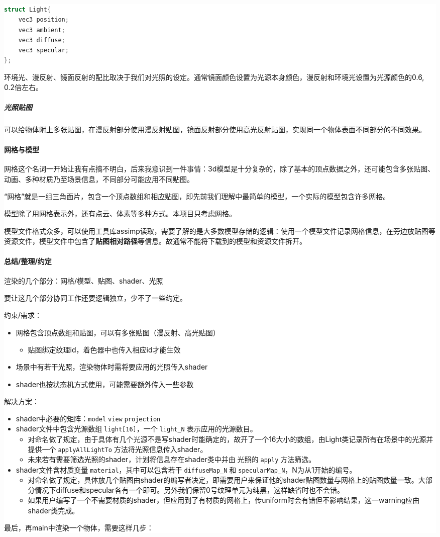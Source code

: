 ```C++
struct Light{
    vec3 position;
    vec3 ambient;
    vec3 diffuse;
    vec3 specular;
};
```

环境光、漫反射、镜面反射的配比取决于我们对光照的设定。通常镜面颜色设置为光源本身颜色，漫反射和环境光设置为光源颜色的0.6, 0.2倍左右。



##### 光照贴图

可以给物体附上多张贴图，在漫反射部分使用漫反射贴图，镜面反射部分使用高光反射贴图，实现同一个物体表面不同部分的不同效果。



#### 网格与模型

网格这个名词一开始让我有点搞不明白，后来我意识到一件事情：3d模型是十分复杂的，除了基本的顶点数据之外，还可能包含多张贴图、动画、多种材质乃至场景信息，不同部分可能应用不同贴图。

“网格”就是一组三角面片，包含一个顶点数组和相应贴图，即先前我们理解中最简单的模型，一个实际的模型包含许多网格。

模型除了用网格表示外，还有点云、体素等多种方式。本项目只考虑网格。

模型文件格式众多，可以使用工具库assimp读取，需要了解的是大多数模型存储的逻辑：使用一个模型文件记录网格信息，在旁边放贴图等资源文件，模型文件中包含了**贴图相对路径**等信息。故通常不能将下载到的模型和资源文件拆开。



#### 总结/整理/约定

渲染的几个部分：网格/模型、贴图、shader、光照

要让这几个部分协同工作还要逻辑独立，少不了一些约定。

约束/需求：

- 网格包含顶点数组和贴图，可以有多张贴图（漫反射、高光贴图）
  - 贴图绑定纹理id，着色器中也传入相应id才能生效

- 场景中有若干光照，渲染物体时需将要应用的光照传入shader
- shader也按状态机方式使用，可能需要额外传入一些参数

解决方案：

- shader中必要的矩阵：`model` `view` `projection` 
- shader文件中包含光源数组 `light[16]`，一个 `light_N` 表示应用的光源数目。
  - 对命名做了规定，由于具体有几个光源不是写shader时能确定的，故开了一个16大小的数组，由Light类记录所有在场景中的光源并提供一个 `applyAllLightTo` 方法将光照信息传入shader。
  - 未来若有需要筛选光照的shader，计划将信息存在shader类中并由 光照的 `apply` 方法筛选。
- shader文件含材质变量 `material`，其中可以包含若干 `diffuseMap_N` 和 `specularMap_N`，N为从1开始的编号。
  - 对命名做了规定，具体放几个贴图由shader的编写者决定，即需要用户来保证他的shader贴图数量与网格上的贴图数量一致。大部分情况下diffuse和specular各有一个即可。另外我们保留0号纹理单元为纯黑，这样缺省时也不会错。
  - 如果用户编写了一个不需要材质的shader，但应用到了有材质的网格上，传uniform时会有错但不影响结果，这一warning应由shader类完成。

最后，再main中渲染一个物体，需要这样几步：

```C++
```
